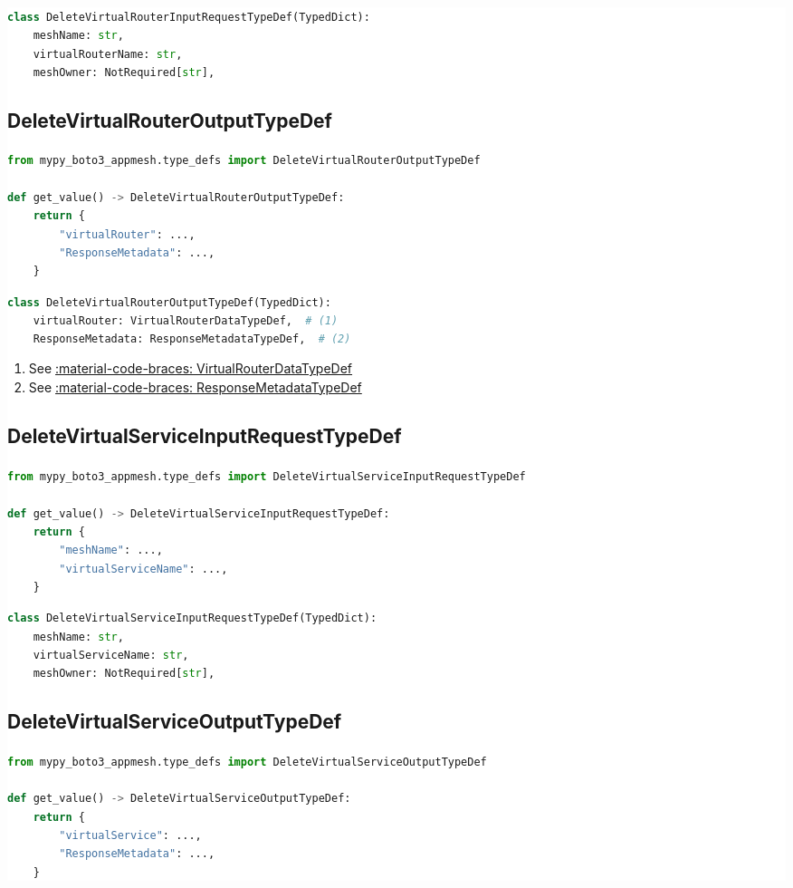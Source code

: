 ```python title="Definition"
class DeleteVirtualRouterInputRequestTypeDef(TypedDict):
    meshName: str,
    virtualRouterName: str,
    meshOwner: NotRequired[str],
```

## DeleteVirtualRouterOutputTypeDef

```python title="Usage Example"
from mypy_boto3_appmesh.type_defs import DeleteVirtualRouterOutputTypeDef

def get_value() -> DeleteVirtualRouterOutputTypeDef:
    return {
        "virtualRouter": ...,
        "ResponseMetadata": ...,
    }
```

```python title="Definition"
class DeleteVirtualRouterOutputTypeDef(TypedDict):
    virtualRouter: VirtualRouterDataTypeDef,  # (1)
    ResponseMetadata: ResponseMetadataTypeDef,  # (2)
```

1. See [:material-code-braces: VirtualRouterDataTypeDef](./type_defs.md#virtualrouterdatatypedef) 
2. See [:material-code-braces: ResponseMetadataTypeDef](./type_defs.md#responsemetadatatypedef) 
## DeleteVirtualServiceInputRequestTypeDef

```python title="Usage Example"
from mypy_boto3_appmesh.type_defs import DeleteVirtualServiceInputRequestTypeDef

def get_value() -> DeleteVirtualServiceInputRequestTypeDef:
    return {
        "meshName": ...,
        "virtualServiceName": ...,
    }
```

```python title="Definition"
class DeleteVirtualServiceInputRequestTypeDef(TypedDict):
    meshName: str,
    virtualServiceName: str,
    meshOwner: NotRequired[str],
```

## DeleteVirtualServiceOutputTypeDef

```python title="Usage Example"
from mypy_boto3_appmesh.type_defs import DeleteVirtualServiceOutputTypeDef

def get_value() -> DeleteVirtualServiceOutputTypeDef:
    return {
        "virtualService": ...,
        "ResponseMetadata": ...,
    }
```
